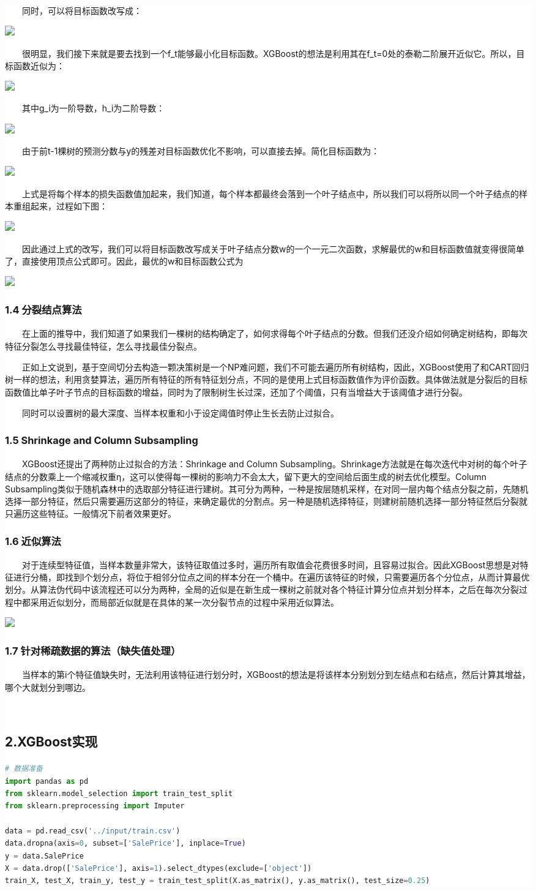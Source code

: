 &emsp;&emsp;同时，可以将目标函数改写成：

![](https://pic1.zhimg.com/80/v2-ac9480b103188ba08ca504d1d5f23368_hd.jpg)

&emsp;&emsp;很明显，我们接下来就是要去找到一个f_t能够最小化目标函数。XGBoost的想法是利用其在f_t=0处的泰勒二阶展开近似它。所以，目标函数近似为：

![](https://pic2.zhimg.com/80/v2-f55328f65607371842efa8e93be034e9_hd.jpg)

&emsp;&emsp;其中g_i为一阶导数，h_i为二阶导数：

![](https://pic3.zhimg.com/80/v2-b21e6c400f47540a3e1a72f1f720372a_hd.jpg)

&emsp;&emsp;由于前t-1棵树的预测分数与y的残差对目标函数优化不影响，可以直接去掉。简化目标函数为：

![](https://pic4.zhimg.com/80/v2-69780a54fb161d8424120fc278231f4b_hd.jpg)

&emsp;&emsp;上式是将每个样本的损失函数值加起来，我们知道，每个样本都最终会落到一个叶子结点中，所以我们可以将所以同一个叶子结点的样本重组起来，过程如下图：

![](https://pic4.zhimg.com/80/v2-26eb9b742a1f906b73ecb9d44afb6a03_hd.jpg)

&emsp;&emsp;因此通过上式的改写，我们可以将目标函数改写成关于叶子结点分数w的一个一元二次函数，求解最优的w和目标函数值就变得很简单了，直接使用顶点公式即可。因此，最优的w和目标函数公式为

![](https://pic1.zhimg.com/80/v2-0b266ae6539e79de88c4e0bcb98228d8_hd.jpg)

### 1.4 分裂结点算法

&emsp;&emsp;在上面的推导中，我们知道了如果我们一棵树的结构确定了，如何求得每个叶子结点的分数。但我们还没介绍如何确定树结构，即每次特征分裂怎么寻找最佳特征，怎么寻找最佳分裂点。

&emsp;&emsp;正如上文说到，基于空间切分去构造一颗决策树是一个NP难问题，我们不可能去遍历所有树结构，因此，XGBoost使用了和CART回归树一样的想法，利用贪婪算法，遍历所有特征的所有特征划分点，不同的是使用上式目标函数值作为评价函数。具体做法就是分裂后的目标函数值比单子叶子节点的目标函数的增益，同时为了限制树生长过深，还加了个阈值，只有当增益大于该阈值才进行分裂。

&emsp;&emsp;同时可以设置树的最大深度、当样本权重和小于设定阈值时停止生长去防止过拟合。

### 1.5 Shrinkage and Column Subsampling

&emsp;&emsp;XGBoost还提出了两种防止过拟合的方法：Shrinkage and Column Subsampling。Shrinkage方法就是在每次迭代中对树的每个叶子结点的分数乘上一个缩减权重η，这可以使得每一棵树的影响力不会太大，留下更大的空间给后面生成的树去优化模型。Column Subsampling类似于随机森林中的选取部分特征进行建树。其可分为两种，一种是按层随机采样，在对同一层内每个结点分裂之前，先随机选择一部分特征，然后只需要遍历这部分的特征，来确定最优的分割点。另一种是随机选择特征，则建树前随机选择一部分特征然后分裂就只遍历这些特征。一般情况下前者效果更好。

### 1.6 近似算法

&emsp;&emsp;对于连续型特征值，当样本数量非常大，该特征取值过多时，遍历所有取值会花费很多时间，且容易过拟合。因此XGBoost思想是对特征进行分桶，即找到l个划分点，将位于相邻分位点之间的样本分在一个桶中。在遍历该特征的时候，只需要遍历各个分位点，从而计算最优划分。从算法伪代码中该流程还可以分为两种，全局的近似是在新生成一棵树之前就对各个特征计算分位点并划分样本，之后在每次分裂过程中都采用近似划分，而局部近似就是在具体的某一次分裂节点的过程中采用近似算法。

![](https://pic2.zhimg.com/80/v2-b85a4ebbbee419393804b1c0af2bae09_hd.jpg)

### 1.7 针对稀疏数据的算法（缺失值处理）

&emsp;&emsp;当样本的第i个特征值缺失时，无法利用该特征进行划分时，XGBoost的想法是将该样本分别划分到左结点和右结点，然后计算其增益，哪个大就划分到哪边。

<br>

## 2.XGBoost实现
```python
# 数据准备
import pandas as pd
from sklearn.model_selection import train_test_split
from sklearn.preprocessing import Imputer

data = pd.read_csv('../input/train.csv')
data.dropna(axis=0, subset=['SalePrice'], inplace=True)
y = data.SalePrice
X = data.drop(['SalePrice'], axis=1).select_dtypes(exclude=['object'])
train_X, test_X, train_y, test_y = train_test_split(X.as_matrix(), y.as_matrix(), test_size=0.25)
```